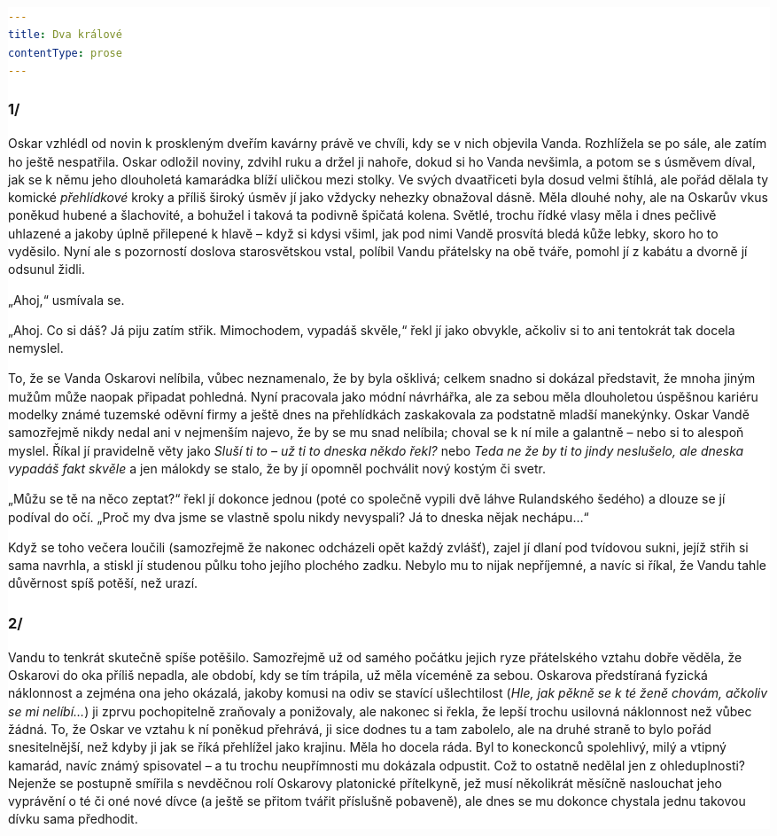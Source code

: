 ```yaml
---
title: Dva králové
contentType: prose
---
```


<section>

### 1/

Oskar vzhlédl od novin k proskleným dveřím kavárny právě ve chvíli, kdy se v nich objevila Vanda. Rozhlížela se po sále, ale zatím ho ještě nespatřila. Oskar odložil noviny, zdvihl ruku a držel ji nahoře, dokud si ho Vanda nevšimla, a potom se s úsměvem díval, jak se k němu jeho dlouholetá kamarádka blíží uličkou mezi stolky. Ve svých dvaatřiceti byla dosud velmi štíhlá, ale pořád dělala ty komické _přehlídkové_ kroky a příliš široký úsměv jí jako vždycky nehezky obnažoval dásně. Měla dlouhé nohy, ale na Oskarův vkus poněkud hubené a šlachovité, a bohužel i taková ta podivně špičatá kolena. Světlé, trochu řídké vlasy měla i dnes pečlivě uhlazené a jakoby úplně přilepené k hlavě – když si kdysi všiml, jak pod nimi Vandě prosvítá bledá kůže lebky, skoro ho to vyděsilo. Nyní ale s pozorností doslova starosvětskou vstal, políbil Vandu přátelsky na obě tváře, pomohl jí z kabátu a dvorně jí odsunul židli.

„Ahoj,“ usmívala se.

„Ahoj. Co si dáš? Já piju zatím střik. Mimochodem, vypadáš skvěle,“ řekl jí jako obvykle, ačkoliv si to ani tentokrát tak docela nemyslel.

To, že se Vanda Oskarovi nelíbila, vůbec neznamenalo, že by byla ošklivá; celkem snadno si dokázal představit, že mnoha jiným mužům může naopak připadat pohledná. Nyní pracovala jako módní návrhářka, ale za sebou měla dlouholetou úspěšnou kariéru modelky známé tuzemské oděvní firmy a ještě dnes na přehlídkách zaskakovala za podstatně mladší manekýnky. Oskar Vandě samozřejmě nikdy nedal ani v nejmenším najevo, že by se mu snad nelíbila; choval se k ní mile a galantně – nebo si to alespoň myslel. Říkal jí pravidelně věty jako _Sluší ti to – už ti to dneska někdo řekl?_ nebo _Teda ne že by ti to jindy neslušelo, ale dneska vypadáš fakt skvěle_ a jen málokdy se stalo, že by jí opomněl pochválit nový kostým či svetr.

„Můžu se tě na něco zeptat?“ řekl jí dokonce jednou (poté co společně vypili dvě láhve Rulandského šedého) a dlouze se jí podíval do očí. „Proč my dva jsme se vlastně spolu nikdy nevyspali? Já to dneska nějak nechápu…“

Když se toho večera loučili (samozřejmě že nakonec odcházeli opět každý zvlášť), zajel jí dlaní pod tvídovou sukni, jejíž střih si sama navrhla, a stiskl jí studenou půlku toho jejího plochého zadku. Nebylo mu to nijak nepříjemné, a navíc si říkal, že Vandu tahle důvěrnost spíš potěší, než urazí.

### 2/

Vandu to tenkrát skutečně spíše potěšilo. Samozřejmě už od samého počátku jejich ryze přátelského vztahu dobře věděla, že Oskarovi do oka příliš nepadla, ale období, kdy se tím trápila, už měla víceméně za sebou. Oskarova předstíraná fyzická náklonnost a zejména ona jeho okázalá, jakoby komusi na odiv se stavící ušlechtilost (_Hle, jak pěkně se k té ženě chovám, ačkoliv se mi nelíbí…_) ji zprvu pochopitelně zraňovaly a ponižovaly, ale nakonec si řekla, že lepší trochu usilovná náklonnost než vůbec žádná. To, že Oskar ve vztahu k ní poněkud přehrává, ji sice dodnes tu a tam zabolelo, ale na druhé straně to bylo pořád snesitelnější, než kdyby ji jak se říká přehlížel jako krajinu. Měla ho docela ráda. Byl to koneckonců spolehlivý, milý a vtipný kamarád, navíc známý spisovatel – a tu trochu neupřímnosti mu dokázala odpustit. Což to ostatně nedělal jen z ohleduplnosti? Nejenže se postupně smířila s nevděčnou rolí Oskarovy platonické přítelkyně, jež musí několikrát měsíčně naslouchat jeho vyprávění o té či oné nové dívce (a ještě se přitom tvářit příslušně pobaveně), ale dnes se mu dokonce chystala jednu takovou dívku sama předhodit.
